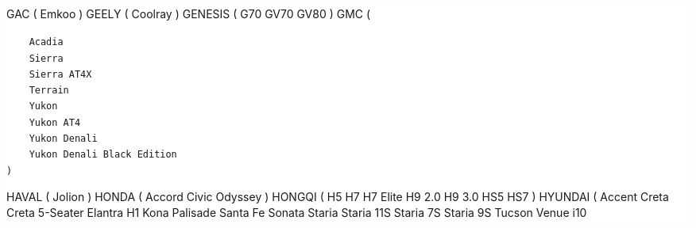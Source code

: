 GAC 
    (
        Emkoo
    )
GEELY 
    (
        Coolray
    )
GENESIS 
    (
        G70
        GV70
        GV80
    )
GMC 
    (
        
        Acadia
        Sierra
        Sierra AT4X
        Terrain
        Yukon
        Yukon AT4
        Yukon Denali
        Yukon Denali Black Edition
    )
HAVAL 
    (
        Jolion
    )
HONDA 
    (
        Accord
        Civic
        Odyssey
    )
HONGQI 
    (
        H5
        H7
        H7 Elite
        H9 2.0
        H9 3.0
        HS5
        HS7
    )
HYUNDAI 
    (
        Accent
        Creta
        Creta 5-Seater
        Elantra
        H1
        Kona
        Palisade
        Santa Fe
        Sonata
        Staria
        Staria 11S
        Staria 7S
        Staria 9S
        Tucson
        Venue
        i10